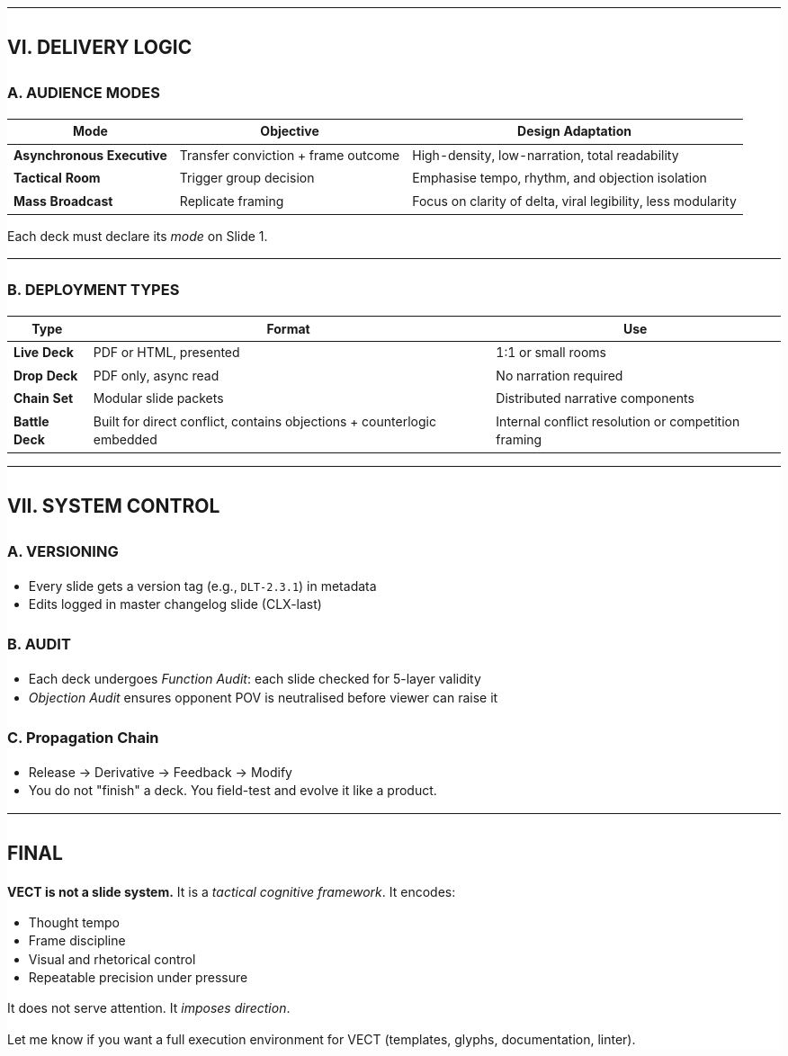 * * *

## VI. DELIVERY LOGIC

### A. AUDIENCE MODES

| Mode | Objective | Design Adaptation | 
| ---- | ---- | ----  |
| **Asynchronous Executive** | Transfer conviction + frame outcome | High-density, low-narration, total readability | 
| **Tactical Room** | Trigger group decision | Emphasise tempo, rhythm, and objection isolation | 
| **Mass Broadcast** | Replicate framing | Focus on clarity of delta, viral legibility, less modularity | 

Each deck must declare its _mode_ on Slide 1.

* * *

### B. DEPLOYMENT TYPES

| Type | Format | Use | 
| ---- | ---- | ----  |
| **Live Deck** | PDF or HTML, presented | 1:1 or small rooms | 
| **Drop Deck** | PDF only, async read | No narration required | 
| **Chain Set** | Modular slide packets | Distributed narrative components | 
| **Battle Deck** | Built for direct conflict, contains objections + counterlogic embedded | Internal conflict resolution or competition framing | 
* * *

## VII. SYSTEM CONTROL

### A. VERSIONING

- Every slide gets a version tag (e.g., `DLT-2.3.1`) in metadata
- Edits logged in master changelog slide (CLX-last)

### B. AUDIT

- Each deck undergoes _Function Audit_: each slide checked for 5-layer validity
- _Objection Audit_ ensures opponent POV is neutralised before viewer can raise it

### C. Propagation Chain

- Release → Derivative → Feedback → Modify
- You do not "finish" a deck. You field-test and evolve it like a product.
* * *

## FINAL

**VECT is not a slide system.** It is a _tactical cognitive framework_. It encodes:
- Thought tempo
- Frame discipline
- Visual and rhetorical control
- Repeatable precision under pressure

It does not serve attention. It _imposes direction_.

Let me know if you want a full execution environment for VECT (templates, glyphs, documentation, linter).